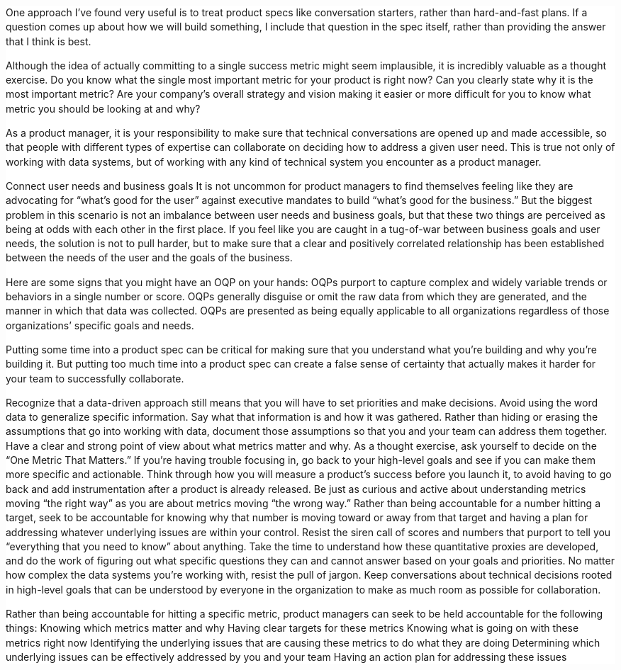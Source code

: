  One approach I’ve found very useful is to treat product specs like conversation starters, rather than hard-and-fast plans. If a question comes up about how we will build something, I include that question in the spec itself, rather than providing the answer that I think is best.

 Although the idea of actually committing to a single success metric might seem implausible, it is incredibly valuable as a thought exercise. Do you know what the single most important metric for your product is right now? Can you clearly state why it is the most important metric? Are your company’s overall strategy and vision making it easier or more difficult for you to know what metric you should be looking at and why?

 As a product manager, it is your responsibility to make sure that technical conversations are opened up and made accessible, so that people with different types of expertise can collaborate on deciding how to address a given user need. This is true not only of working with data systems, but of working with any kind of technical system you encounter as a product manager.

 Connect user needs and business goals It is not uncommon for product managers to find themselves feeling like they are advocating for “what’s good for the user” against executive mandates to build “what’s good for the business.” But the biggest problem in this scenario is not an imbalance between user needs and business goals, but that these two things are perceived as being at odds with each other in the first place. If you feel like you are caught in a tug-of-war between business goals and user needs, the solution is not to pull harder, but to make sure that a clear and positively correlated relationship has been established between the needs of the user and the goals of the business.

 Here are some signs that you might have an OQP on your hands: OQPs purport to capture complex and widely variable trends or behaviors in a single number or score. OQPs generally disguise or omit the raw data from which they are generated, and the manner in which that data was collected. OQPs are presented as being equally applicable to all organizations regardless of those organizations’ specific goals and needs.

 Putting some time into a product spec can be critical for making sure that you understand what you’re building and why you’re building it. But putting too much time into a product spec can create a false sense of certainty that actually makes it harder for your team to successfully collaborate.

 Recognize that a data-driven approach still means that you will have to set priorities and make decisions. Avoid using the word data to generalize specific information. Say what that information is and how it was gathered. Rather than hiding or erasing the assumptions that go into working with data, document those assumptions so that you and your team can address them together. Have a clear and strong point of view about what metrics matter and why. As a thought exercise, ask yourself to decide on the “One Metric That Matters.” If you’re having trouble focusing in, go back to your high-level goals and see if you can make them more specific and actionable. Think through how you will measure a product’s success before you launch it, to avoid having to go back and add instrumentation after a product is already released. Be just as curious and active about understanding metrics moving “the right way” as you are about metrics moving “the wrong way.” Rather than being accountable for a number hitting a target, seek to be accountable for knowing why that number is moving toward or away from that target and having a plan for addressing whatever underlying issues are within your control. Resist the siren call of scores and numbers that purport to tell you “everything that you need to know” about anything. Take the time to understand how these quantitative proxies are developed, and do the work of figuring out what specific questions they can and cannot answer based on your goals and priorities. No matter how complex the data systems you’re working with, resist the pull of jargon. Keep conversations about technical decisions rooted in high-level goals that can be understood by everyone in the organization to make as much room as possible for collaboration.

 Rather than being accountable for hitting a specific metric, product managers can seek to be held accountable for the following things: Knowing which metrics matter and why Having clear targets for these metrics Knowing what is going on with these metrics right now Identifying the underlying issues that are causing these metrics to do what they are doing Determining which underlying issues can be effectively addressed by you and your team Having an action plan for addressing these issues
